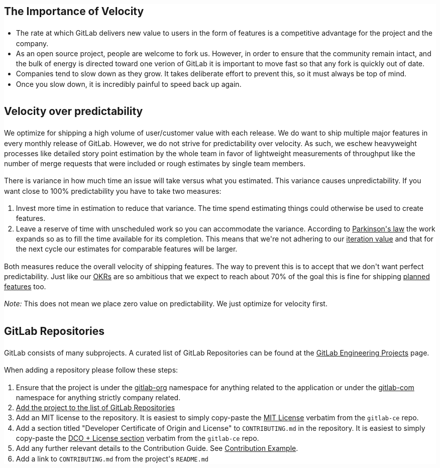 ## The Importance of Velocity

* The rate at which GitLab delivers new value to users in the form of features is a competitive advantage for the project and the company.
* As an open source project, people are welcome to fork us. However, in order to ensure that the community remain intact, and the bulk of energy is directed toward one verion of GitLab it is important to move fast so that any fork is quickly out of date.
* Companies tend to slow down as they grow. It takes deliberate effort to prevent this, so it must always be top of mind.
* Once you slow down, it is incredibly painful to speed back up again.

## Velocity over predictability

We optimize for shipping a high volume of user/customer value with each release. We do want to ship multiple major features in every monthly release of GitLab. However, we do not strive for predictability over velocity. As such, we eschew heavyweight processes like detailed story point estimation by the whole team in favor of lightweight measurements of throughput like the number of merge requests that were included or rough estimates by single team members.

There is variance in how much time an issue will take versus what you estimated. This variance causes unpredictability. If you want close to 100% predictability you have to take two measures:

1. Invest more time in estimation to reduce that variance. The time spend estimating things could otherwise be used to create features.
1. Leave a reserve of time with unscheduled work so you can accommodate the variance. According to [Parkinson's law](https://en.wikipedia.org/wiki/Parkinson%27s_law/index.html.md) the work expands so as to fill the time available for its completion. This means that we're not adhering to our [iteration value](https://github.com/daijapan/test/tree/master/values/#iteration/index.html.md) and that for the next cycle our estimates for comparable features will be larger.

Both measures reduce the overall velocity of shipping features.
The way to prevent this is to accept that we don't want perfect predictability.
Just like our [OKRs](/okrs/index.html.md/index.html.md) are so ambitious that we expect to reach about 70% of the goal this is fine for shipping [planned features](https://github.com/daijapan/test/tree/master/product/#ambitious-planning/index.html.md) too.

_Note:_ This does not mean we place zero value on predictability. We just optimize for velocity first.

## GitLab Repositories

GitLab consists of many subprojects. A curated list of GitLab Repositories can be found at the [GitLab Engineering Projects](https://github.com/daijapan/test/tree/master/engineering/projects/index.html.md) page.

When adding a repository please follow these steps:
1. Ensure that the project is under the [gitlab-org](https://gitlab.com/gitlab-org/index.html.md) namespace for anything related to the application or under the [gitlab-com](https://gitlab.com/gitlab-com/index.html.md) namespace for anything strictly company related.
1. [Add the project to the list of GitLab Repositories](https://gitlab.com/gitlab-com/www-gitlab-com/blob/master/doc/projects.md/index.html.md)
1. Add an MIT license to the repository. It is easiest to simply copy-paste the [MIT License](https://gitlab.com/gitlab-org/gitlab-ce/blob/master/LICENSE/index.html.md) verbatim from the `gitlab-ce` repo.
1. Add a section titled "Developer Certificate of Origin and License" to `CONTRIBUTING.md` in the repository. It is easiest to simply copy-paste the [DCO + License section](https://gitlab.com/gitlab-org/gitlab-ce/blob/master/CONTRIBUTING.md#developer-certificate-of-origin-license/index.html.md) verbatim from the `gitlab-ce` repo.
1. Add any further relevant details to the Contribution Guide. See [Contribution Example](https://gitlab.com/gitlab-org/gitlab-ce/blob/master/CONTRIBUTING.md/index.html.md).
1. Add a link to `CONTRIBUTING.md` from the project's `README.md`
